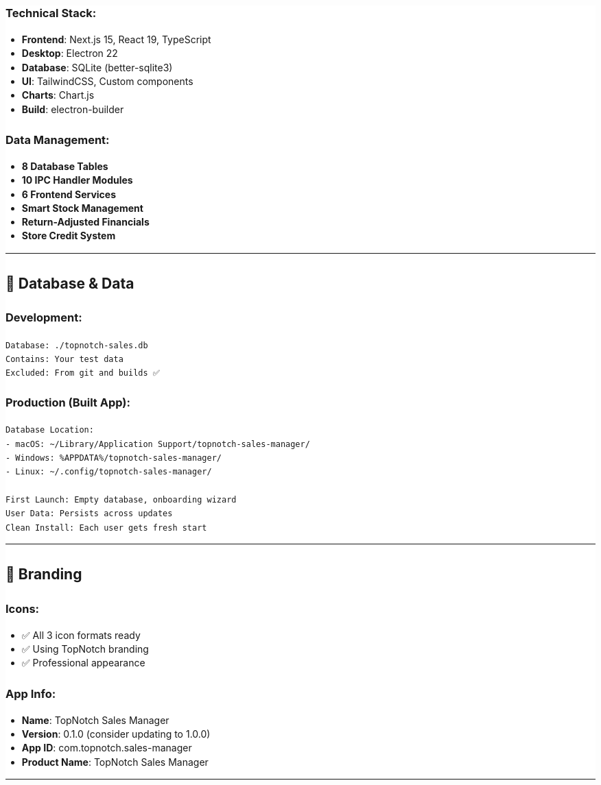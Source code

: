 ### **Technical Stack:**
- **Frontend**: Next.js 15, React 19, TypeScript
- **Desktop**: Electron 22
- **Database**: SQLite (better-sqlite3)
- **UI**: TailwindCSS, Custom components
- **Charts**: Chart.js
- **Build**: electron-builder

### **Data Management:**
- **8 Database Tables**
- **10 IPC Handler Modules**
- **6 Frontend Services**
- **Smart Stock Management**
- **Return-Adjusted Financials**
- **Store Credit System**

---

## 💾 Database & Data

### **Development:**
```
Database: ./topnotch-sales.db
Contains: Your test data
Excluded: From git and builds ✅
```

### **Production (Built App):**
```
Database Location:
- macOS: ~/Library/Application Support/topnotch-sales-manager/
- Windows: %APPDATA%/topnotch-sales-manager/
- Linux: ~/.config/topnotch-sales-manager/

First Launch: Empty database, onboarding wizard
User Data: Persists across updates
Clean Install: Each user gets fresh start
```

---

## 🎨 Branding

### **Icons:**
- ✅ All 3 icon formats ready
- ✅ Using TopNotch branding
- ✅ Professional appearance

### **App Info:**
- **Name**: TopNotch Sales Manager
- **Version**: 0.1.0 (consider updating to 1.0.0)
- **App ID**: com.topnotch.sales-manager
- **Product Name**: TopNotch Sales Manager

---